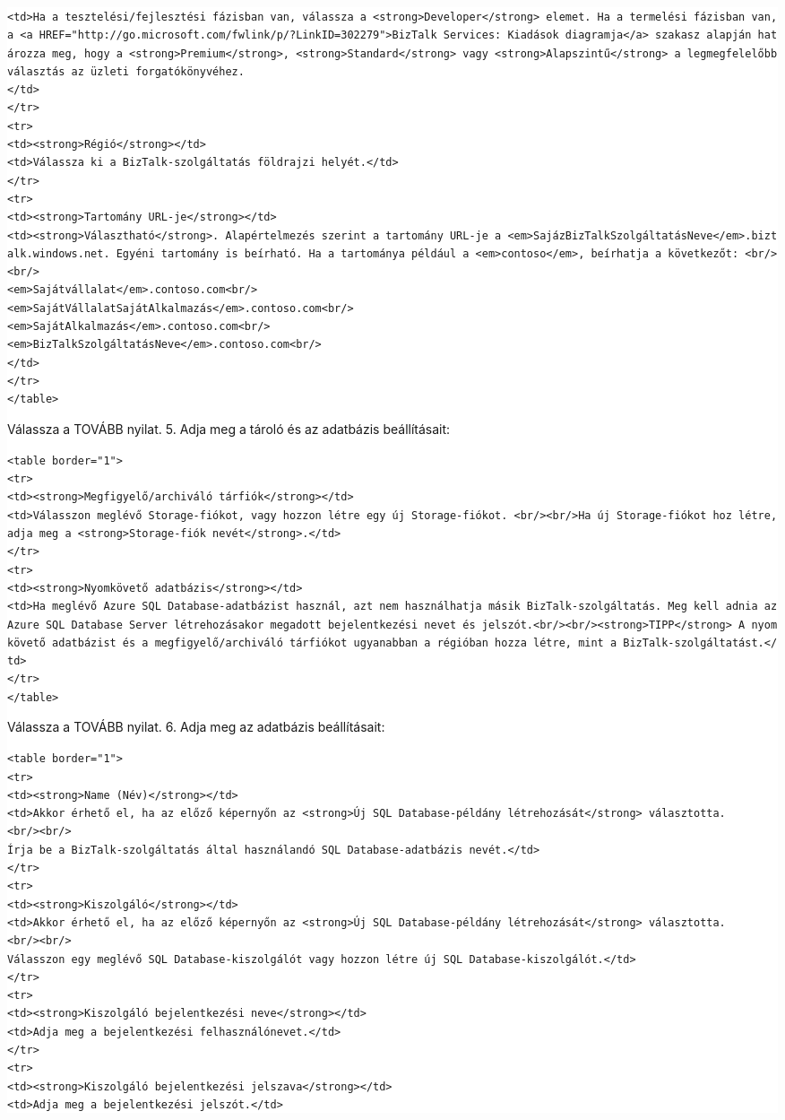     <td>Ha a tesztelési/fejlesztési fázisban van, válassza a <strong>Developer</strong> elemet. Ha a termelési fázisban van, a <a HREF="http://go.microsoft.com/fwlink/p/?LinkID=302279">BizTalk Services: Kiadások diagramja</a> szakasz alapján határozza meg, hogy a <strong>Premium</strong>, <strong>Standard</strong> vagy <strong>Alapszintű</strong> a legmegfelelőbb választás az üzleti forgatókönyvéhez.
    </td>
    </tr>
    <tr>
    <td><strong>Régió</strong></td>
    <td>Válassza ki a BizTalk-szolgáltatás földrajzi helyét.</td>
    </tr>
    <tr>
    <td><strong>Tartomány URL-je</strong></td>
    <td><strong>Választható</strong>. Alapértelmezés szerint a tartomány URL-je a <em>SajázBizTalkSzolgáltatásNeve</em>.biztalk.windows.net. Egyéni tartomány is beírható. Ha a tartománya például a <em>contoso</em>, beírhatja a következőt: <br/><br/>
    <em>Sajátvállalat</em>.contoso.com<br/>
    <em>SajátVállalatSajátAlkalmazás</em>.contoso.com<br/>
    <em>SajátAlkalmazás</em>.contoso.com<br/>
    <em>BizTalkSzolgáltatásNeve</em>.contoso.com<br/>
    </td>
    </tr>
    </table>
   Válassza a TOVÁBB nyilat.
5. Adja meg a tároló és az adatbázis beállításait:
   
    <table border="1">
    <tr>
    <td><strong>Megfigyelő/archiváló tárfiók</strong></td>
    <td>Válasszon meglévő Storage-fiókot, vagy hozzon létre egy új Storage-fiókot. <br/><br/>Ha új Storage-fiókot hoz létre, adja meg a <strong>Storage-fiók nevét</strong>.</td>
    </tr>
    <tr>
    <td><strong>Nyomkövető adatbázis</strong></td>
    <td>Ha meglévő Azure SQL Database-adatbázist használ, azt nem használhatja másik BizTalk-szolgáltatás. Meg kell adnia az Azure SQL Database Server létrehozásakor megadott bejelentkezési nevet és jelszót.<br/><br/><strong>TIPP</strong> A nyomkövető adatbázist és a megfigyelő/archiváló tárfiókot ugyanabban a régióban hozza létre, mint a BizTalk-szolgáltatást.</td>
    </tr>
    </table>
   Válassza a TOVÁBB nyilat.
6. Adja meg az adatbázis beállításait:
   
    <table border="1">
    <tr>
    <td><strong>Name (Név)</strong></td>
    <td>Akkor érhető el, ha az előző képernyőn az <strong>Új SQL Database-példány létrehozását</strong> választotta.
    <br/><br/>
    Írja be a BizTalk-szolgáltatás által használandó SQL Database-adatbázis nevét.</td>
    </tr>
    <tr>
    <td><strong>Kiszolgáló</strong></td>
    <td>Akkor érhető el, ha az előző képernyőn az <strong>Új SQL Database-példány létrehozását</strong> választotta.
    <br/><br/>
    Válasszon egy meglévő SQL Database-kiszolgálót vagy hozzon létre új SQL Database-kiszolgálót.</td>
    </tr>
    <tr>
    <td><strong>Kiszolgáló bejelentkezési neve</strong></td>
    <td>Adja meg a bejelentkezési felhasználónevet.</td>
    </tr>
    <tr>
    <td><strong>Kiszolgáló bejelentkezési jelszava</strong></td>
    <td>Adja meg a bejelentkezési jelszót.</td>